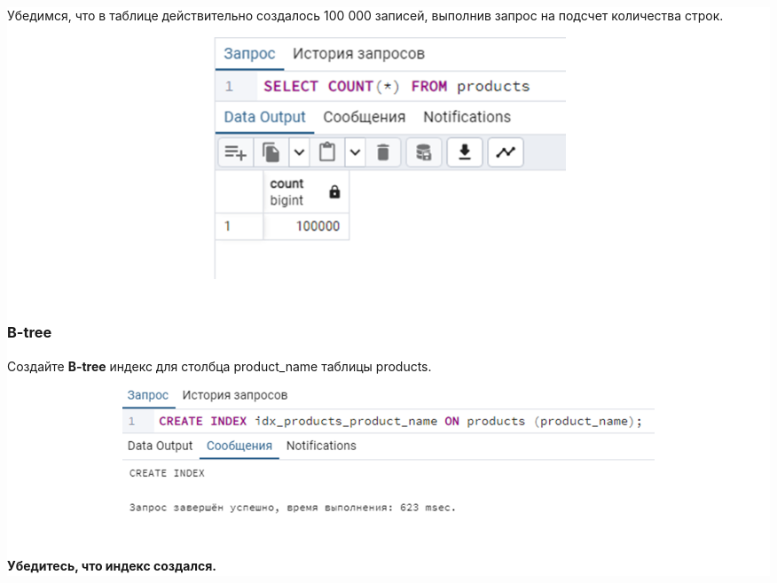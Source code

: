 Убедимся, что в таблице действительно создалось 100 000 записей, выполнив запрос на подсчет количества строк.

<div align=center>
<img src='../static/indexes/ensure.png'
     style='width:400px'>
</div>

<br>

### B-tree

Создайте **B-tree** индекс для столбца product_name таблицы products.

<div align=center>
<img src='../static/indexes/b-tree.png'
     style='width:600px'>
</div>

<br>

**Убедитесь, что индекс создался.**

<div align=center>